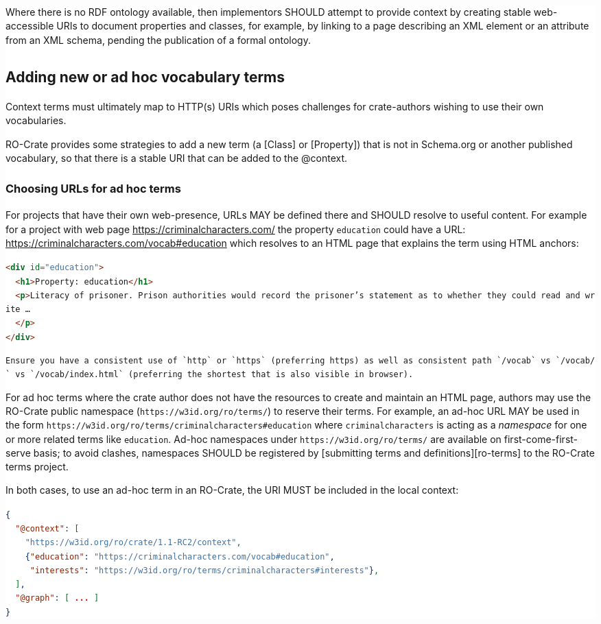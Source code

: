 Where there is no RDF ontology available, then implementors SHOULD attempt to provide context by creating stable web-accessible URIs to document properties and classes, for example, by linking to a page describing an XML element or an attribute from an XML schema, pending the publication of a formal ontology.


## Adding new or ad hoc vocabulary terms

Context terms must ultimately map to HTTP(s) URIs which poses challenges for crate-authors wishing to use their own vocabularies.

RO-Crate provides some strategies to add a new term (a [Class] or [Property]) that is not in Schema.org or another published vocabulary, so that there is a stable URI that can be added to the @context. 

### Choosing URLs for ad hoc terms

For projects that have their own web-presence, URLs MAY be defined there and SHOULD resolve to useful content. For example for a project with web page <https://criminalcharacters.com/> the property `education` could have a URL: <https://criminalcharacters.com/vocab#education> which resolves to an HTML page that explains the term using HTML anchors:

```html
<div id="education">
  <h1>Property: education</h1>
  <p>Literacy of prisoner. Prison authorities would record the prisoner’s statement as to whether they could read and write …
  </p>
</div>
```

```tip
Ensure you have a consistent use of `http` or `https` (preferring https) as well as consistent path `/vocab` vs `/vocab/` vs `/vocab/index.html` (preferring the shortest that is also visible in browser).
```

For ad hoc terms where the crate author does not have the resources to create and maintain an HTML page, authors may use the RO-Crate public namespace (`https://w3id.org/ro/terms/`) to reserve their terms. For example, an ad-hoc URL MAY be used in the form `https://w3id.org/ro/terms/criminalcharacters#education` where `criminalcharacters` is acting as a _namespace_ for one or more related terms like `education`. Ad-hoc namespaces under `https://w3id.org/ro/terms/` are available on first-come-first-serve basis; to avoid clashes, namespaces SHOULD be registered by [submitting terms and definitions][ro-terms] to the RO-Crate terms project. 

In both cases, to use an ad-hoc term in an RO-Crate, the URI MUST be included in the local context:

```json
{
  "@context": [ 
    "https://w3id.org/ro/crate/1.1-RC2/context",
    {"education": "https://criminalcharacters.com/vocab#education",
     "interests": "https://w3id.org/ro/terms/criminalcharacters#interests"},
  ],
  "@graph": [ ... ]
}
```

